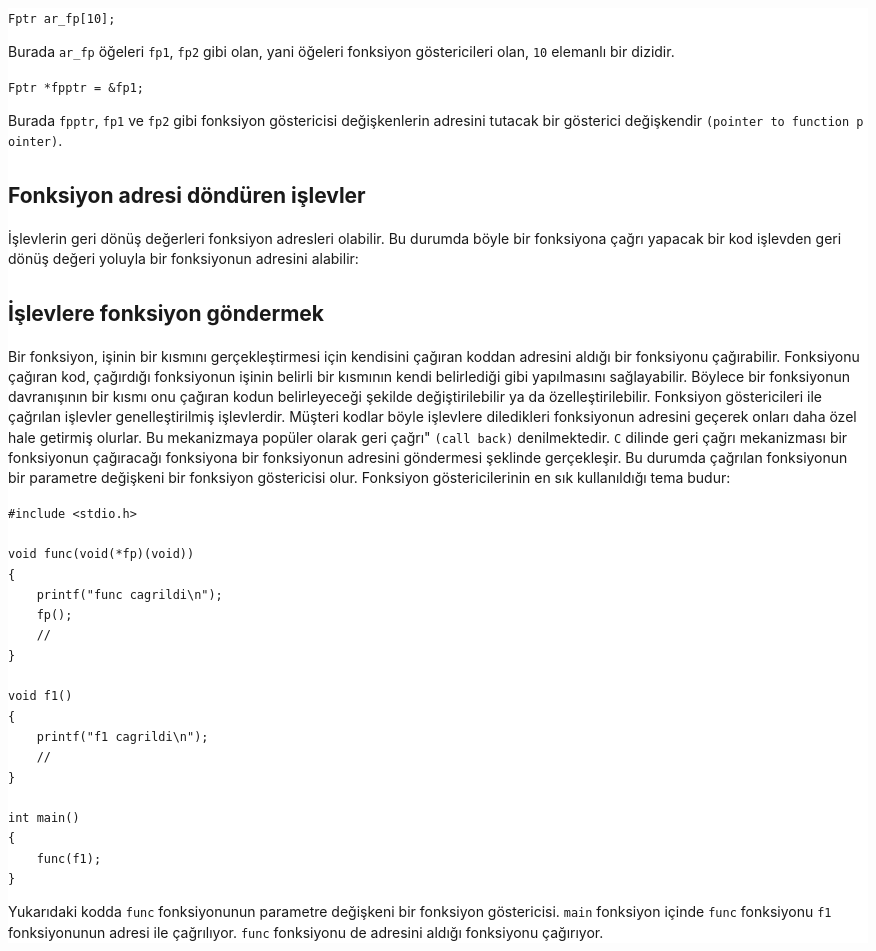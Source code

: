 ```
Fptr ar_fp[10];
```
Burada `ar_fp` öğeleri `fp1`, `fp2` gibi olan, yani öğeleri fonksiyon göstericileri olan, `10` elemanlı bir dizidir.

```
Fptr *fpptr = &fp1;
```
Burada `fpptr`, `fp1` ve `fp2` gibi fonksiyon göstericisi değişkenlerin adresini tutacak bir gösterici değişkendir `(pointer to function pointer)`.

## Fonksiyon adresi döndüren işlevler
İşlevlerin geri dönüş değerleri fonksiyon adresleri olabilir. 
Bu durumda böyle bir fonksiyona çağrı yapacak bir kod işlevden geri dönüş değeri yoluyla bir fonksiyonun adresini alabilir:

## İşlevlere fonksiyon göndermek
Bir fonksiyon, işinin bir kısmını gerçekleştirmesi için kendisini çağıran koddan adresini aldığı bir fonksiyonu çağırabilir. 
Fonksiyonu çağıran kod, çağırdığı fonksiyonun işinin belirli bir kısmının kendi belirlediği gibi yapılmasını sağlayabilir. 
Böylece bir fonksiyonun davranışının bir kısmı onu çağıran kodun belirleyeceği şekilde değiştirilebilir ya da özelleştirilebilir. 
Fonksiyon göstericileri ile çağrılan işlevler genelleştirilmiş işlevlerdir. 
Müşteri kodlar böyle işlevlere diledikleri fonksiyonun adresini geçerek onları daha özel hale getirmiş olurlar. 
Bu mekanizmaya popüler olarak geri çağrı" `(call back)` denilmektedir. 
`C` dilinde geri çağrı mekanizması bir fonksiyonun çağıracağı fonksiyona bir fonksiyonun adresini göndermesi şeklinde gerçekleşir. 
Bu durumda çağrılan fonksiyonun bir parametre değişkeni bir fonksiyon göstericisi olur. 
Fonksiyon göstericilerinin en sık kullanıldığı tema budur:

```
#include <stdio.h>

void func(void(*fp)(void))
{
	printf("func cagrildi\n");
	fp();
	//
}

void f1()
{
	printf("f1 cagrildi\n");
	//
}

int main()
{
	func(f1);
}
```
Yukarıdaki kodda `func` fonksiyonunun parametre değişkeni bir fonksiyon göstericisi. `main` fonksiyon içinde `func` fonksiyonu `f1` fonksiyonunun adresi ile çağrılıyor. 
`func` fonksiyonu de adresini aldığı fonksiyonu çağırıyor.

